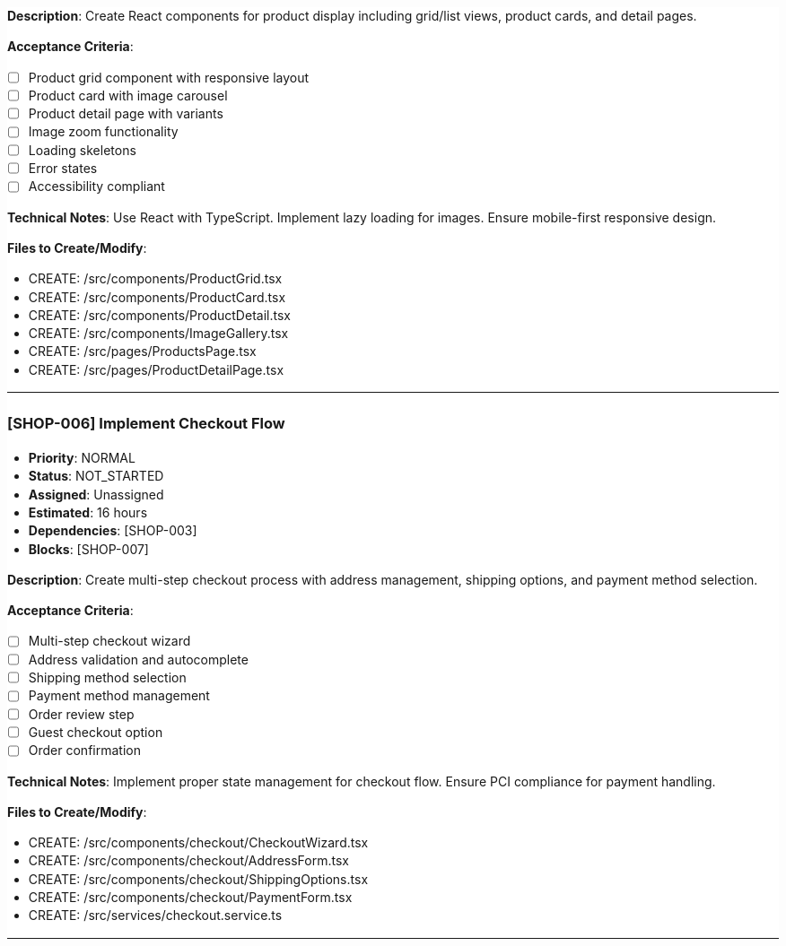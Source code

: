 **Description**: 
Create React components for product display including grid/list views, product cards, and detail pages.

**Acceptance Criteria**:
- [ ] Product grid component with responsive layout
- [ ] Product card with image carousel
- [ ] Product detail page with variants
- [ ] Image zoom functionality
- [ ] Loading skeletons
- [ ] Error states
- [ ] Accessibility compliant

**Technical Notes**:
Use React with TypeScript. Implement lazy loading for images. Ensure mobile-first responsive design.

**Files to Create/Modify**:
- CREATE: /src/components/ProductGrid.tsx
- CREATE: /src/components/ProductCard.tsx
- CREATE: /src/components/ProductDetail.tsx
- CREATE: /src/components/ImageGallery.tsx
- CREATE: /src/pages/ProductsPage.tsx
- CREATE: /src/pages/ProductDetailPage.tsx

---

### [SHOP-006] Implement Checkout Flow
- **Priority**: NORMAL
- **Status**: NOT_STARTED
- **Assigned**: Unassigned
- **Estimated**: 16 hours
- **Dependencies**: [SHOP-003]
- **Blocks**: [SHOP-007]

**Description**: 
Create multi-step checkout process with address management, shipping options, and payment method selection.

**Acceptance Criteria**:
- [ ] Multi-step checkout wizard
- [ ] Address validation and autocomplete
- [ ] Shipping method selection
- [ ] Payment method management
- [ ] Order review step
- [ ] Guest checkout option
- [ ] Order confirmation

**Technical Notes**:
Implement proper state management for checkout flow. Ensure PCI compliance for payment handling.

**Files to Create/Modify**:
- CREATE: /src/components/checkout/CheckoutWizard.tsx
- CREATE: /src/components/checkout/AddressForm.tsx
- CREATE: /src/components/checkout/ShippingOptions.tsx
- CREATE: /src/components/checkout/PaymentForm.tsx
- CREATE: /src/services/checkout.service.ts

---